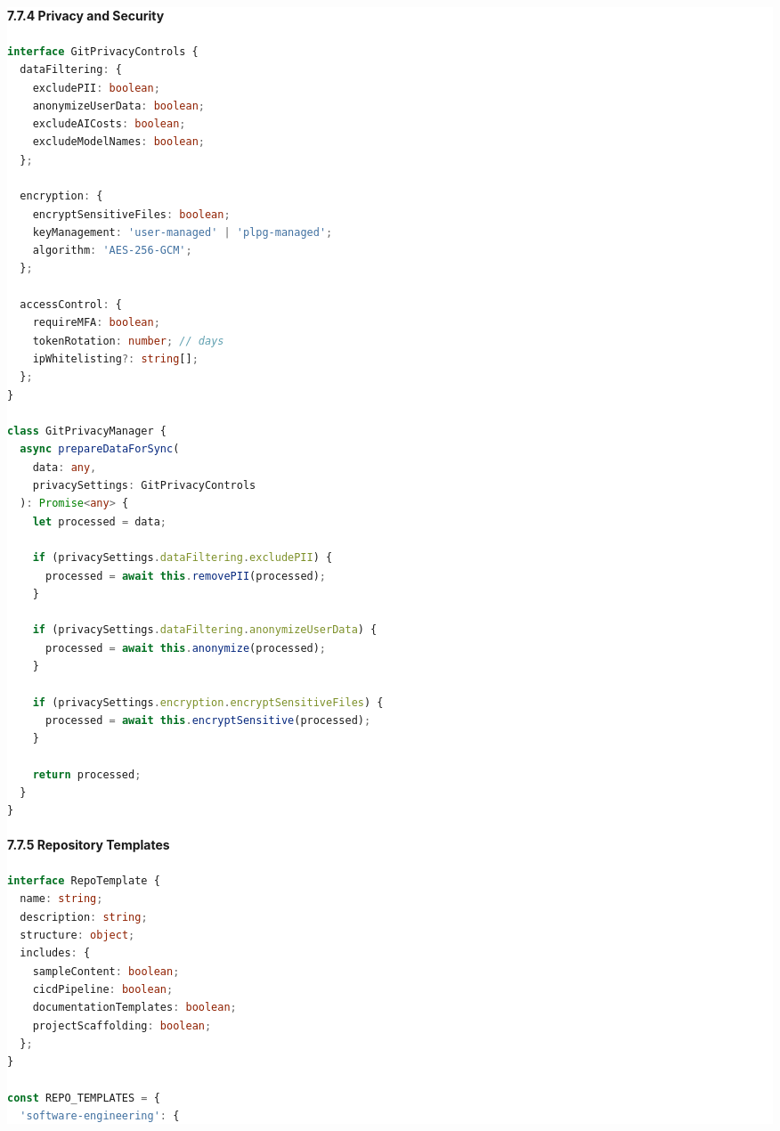 #### 7.7.4 Privacy and Security

```typescript
interface GitPrivacyControls {
  dataFiltering: {
    excludePII: boolean;
    anonymizeUserData: boolean;
    excludeAICosts: boolean;
    excludeModelNames: boolean;
  };
  
  encryption: {
    encryptSensitiveFiles: boolean;
    keyManagement: 'user-managed' | 'plpg-managed';
    algorithm: 'AES-256-GCM';
  };
  
  accessControl: {
    requireMFA: boolean;
    tokenRotation: number; // days
    ipWhitelisting?: string[];
  };
}

class GitPrivacyManager {
  async prepareDataForSync(
    data: any,
    privacySettings: GitPrivacyControls
  ): Promise<any> {
    let processed = data;
    
    if (privacySettings.dataFiltering.excludePII) {
      processed = await this.removePII(processed);
    }
    
    if (privacySettings.dataFiltering.anonymizeUserData) {
      processed = await this.anonymize(processed);
    }
    
    if (privacySettings.encryption.encryptSensitiveFiles) {
      processed = await this.encryptSensitive(processed);
    }
    
    return processed;
  }
}
```

#### 7.7.5 Repository Templates

```typescript
interface RepoTemplate {
  name: string;
  description: string;
  structure: object;
  includes: {
    sampleContent: boolean;
    cicdPipeline: boolean;
    documentationTemplates: boolean;
    projectScaffolding: boolean;
  };
}

const REPO_TEMPLATES = {
  'software-engineering': {
```